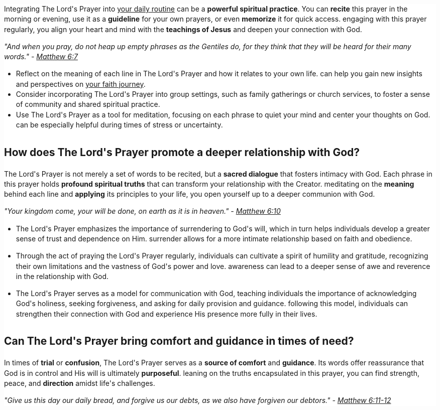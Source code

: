 Integrating The Lord's Prayer into [your daily routine](/christian-prayer-for-anger-discovering-peace-and-patience-in-gods-grace) can be a **powerful spiritual practice**. You can **recite** this prayer in the morning or evening, use it as a **guideline** for your own prayers, or even **memorize** it for quick access.  engaging with this prayer regularly, you align your heart and mind with the **teachings of Jesus** and deepen your connection with God.

*"And when you pray, do not heap up empty phrases as the Gentiles do, for they think that they will be heard for their many words." - [Matthew 6:7](https://www.bibleref.com/Matthew/6/Matthew-6-7.html)*

- Reflect on the meaning of each line in The Lord's Prayer and how it relates to your own life.  can help you gain new insights and perspectives on [your faith journey](/unveiling-the-power-of-bible-study-fellowship-bsf-a-comprehensive-guide-to-spiritual-growth).
- Consider incorporating The Lord's Prayer into group settings, such as family gatherings or church services, to foster a sense of community and shared spiritual practice.
- Use The Lord's Prayer as a tool for meditation, focusing on each phrase to quiet your mind and center your thoughts on God.  can be especially helpful during times of stress or uncertainty.


## How does The Lord's Prayer promote a deeper relationship with God?

The Lord's Prayer is not merely a set of words to be recited, but a **sacred dialogue** that fosters intimacy with God. Each phrase in this prayer holds **profound spiritual truths** that can transform your relationship with the Creator.  meditating on the **meaning** behind each line and **applying** its principles to your life, you open yourself up to a deeper communion with God.

*"Your kingdom come, your will be done, on earth as it is in heaven." - [Matthew 6:10](https://www.bibleref.com/Matthew/6/Matthew-6-10.html)*

- The Lord's Prayer emphasizes the importance of surrendering to God's will, which in turn helps individuals develop a greater sense of trust and dependence on Him.  surrender allows for a more intimate relationship based on faith and obedience.

- Through the act of praying the Lord's Prayer regularly, individuals can cultivate a spirit of humility and gratitude, recognizing their own limitations and the vastness of God's power and love.  awareness can lead to a deeper sense of awe and reverence in the relationship with God.

- The Lord's Prayer serves as a model for communication with God, teaching individuals the importance of acknowledging God's holiness, seeking forgiveness, and asking for daily provision and guidance.  following this model, individuals can strengthen their connection with God and experience His presence more fully in their lives.


## Can The Lord's Prayer bring comfort and guidance in times of need?

In times of **trial** or **confusion**, The Lord's Prayer serves as a **source of comfort** and **guidance**. Its words offer reassurance that God is in control and His will is ultimately **purposeful**.  leaning on the truths encapsulated in this prayer, you can find strength, peace, and **direction** amidst life's challenges.

*"Give us this day our daily bread, and forgive us our debts, as we also have forgiven our debtors." - [Matthew 6:11-12](https://www.bibleref.com/Matthew/6/Matthew-6-11.html)*
